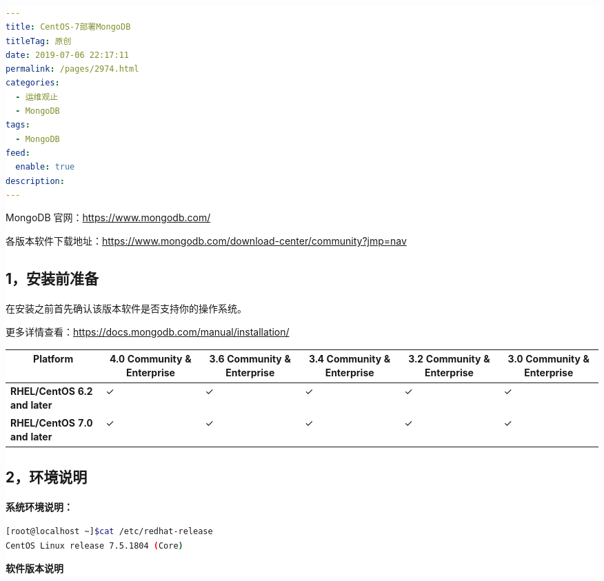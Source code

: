 ```yaml
---
title: CentOS-7部署MongoDB
titleTag: 原创
date: 2019-07-06 22:17:11
permalink: /pages/2974.html
categories: 
  - 运维观止
  - MongoDB
tags: 
  - MongoDB
feed: 
  enable: true
description: 
---
```


MongoDB 官网：https://www.mongodb.com/



各版本软件下载地址：https://www.mongodb.com/download-center/community?jmp=nav



## 1，安装前准备



在安装之前首先确认该版本软件是否支持你的操作系统。



更多详情查看：https://docs.mongodb.com/manual/installation/



| **Platform**                  | **4.0 Community & Enterprise** | **3.6 Community & Enterprise** | **3.4 Community & Enterprise** | **3.2 Community & Enterprise** | **3.0 Community & Enterprise** |
| ----------------------------- | ------------------------------ | ------------------------------ | ------------------------------ | ------------------------------ | ------------------------------ |
| **RHEL/CentOS 6.2 and later** | ✓                              | ✓                              | ✓                              | ✓                              | ✓                              |
| **RHEL/CentOS 7.0 and later** | ✓                              | ✓                              | ✓                              | ✓                              | ✓                              |



## 2，环境说明



**系统环境说明：**



```sh
[root@localhost ~]$cat /etc/redhat-release
CentOS Linux release 7.5.1804 (Core)
```



**软件版本说明**

